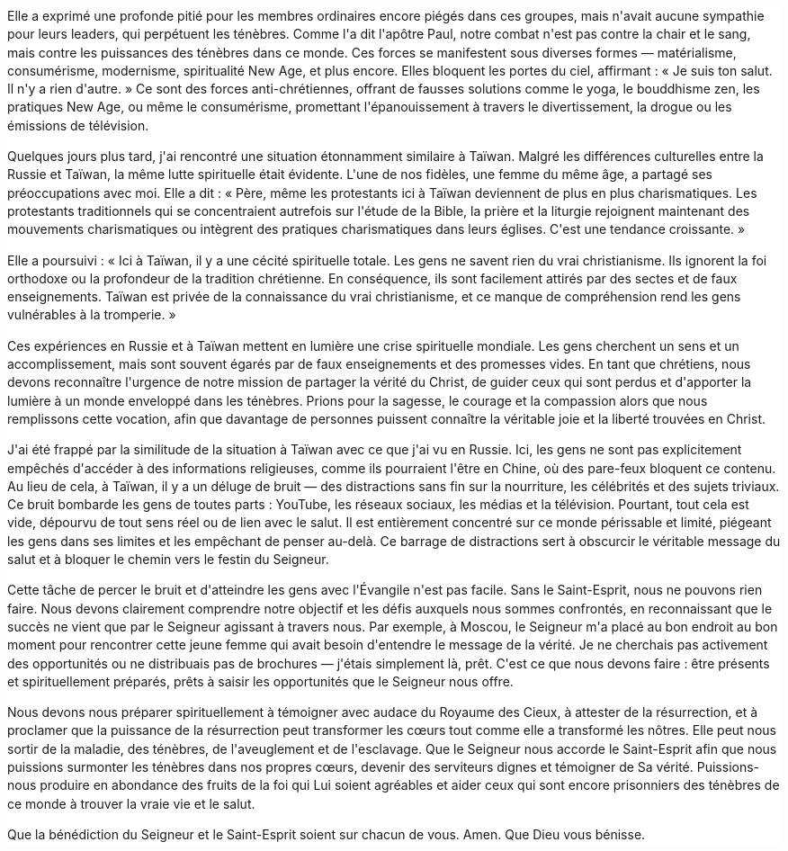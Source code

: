 Elle a exprimé une profonde pitié pour les membres ordinaires encore piégés dans ces groupes, mais n'avait aucune sympathie pour leurs leaders, qui perpétuent les ténèbres. Comme l'a dit l'apôtre Paul, notre combat n'est pas contre la chair et le sang, mais contre les puissances des ténèbres dans ce monde. Ces forces se manifestent sous diverses formes — matérialisme, consumérisme, modernisme, spiritualité New Age, et plus encore. Elles bloquent les portes du ciel, affirmant : « Je suis ton salut. Il n'y a rien d'autre. » Ce sont des forces anti-chrétiennes, offrant de fausses solutions comme le yoga, le bouddhisme zen, les pratiques New Age, ou même le consumérisme, promettant l'épanouissement à travers le divertissement, la drogue ou les émissions de télévision.

Quelques jours plus tard, j'ai rencontré une situation étonnamment similaire à Taïwan. Malgré les différences culturelles entre la Russie et Taïwan, la même lutte spirituelle était évidente. L'une de nos fidèles, une femme du même âge, a partagé ses préoccupations avec moi. Elle a dit : « Père, même les protestants ici à Taïwan deviennent de plus en plus charismatiques. Les protestants traditionnels qui se concentraient autrefois sur l'étude de la Bible, la prière et la liturgie rejoignent maintenant des mouvements charismatiques ou intègrent des pratiques charismatiques dans leurs églises. C'est une tendance croissante. »

Elle a poursuivi : « Ici à Taïwan, il y a une cécité spirituelle totale. Les gens ne savent rien du vrai christianisme. Ils ignorent la foi orthodoxe ou la profondeur de la tradition chrétienne. En conséquence, ils sont facilement attirés par des sectes et de faux enseignements. Taïwan est privée de la connaissance du vrai christianisme, et ce manque de compréhension rend les gens vulnérables à la tromperie. »

Ces expériences en Russie et à Taïwan mettent en lumière une crise spirituelle mondiale. Les gens cherchent un sens et un accomplissement, mais sont souvent égarés par de faux enseignements et des promesses vides. En tant que chrétiens, nous devons reconnaître l'urgence de notre mission de partager la vérité du Christ, de guider ceux qui sont perdus et d'apporter la lumière à un monde enveloppé dans les ténèbres. Prions pour la sagesse, le courage et la compassion alors que nous remplissons cette vocation, afin que davantage de personnes puissent connaître la véritable joie et la liberté trouvées en Christ.

J'ai été frappé par la similitude de la situation à Taïwan avec ce que j'ai vu en Russie. Ici, les gens ne sont pas explicitement empêchés d'accéder à des informations religieuses, comme ils pourraient l'être en Chine, où des pare-feux bloquent ce contenu. Au lieu de cela, à Taïwan, il y a un déluge de bruit — des distractions sans fin sur la nourriture, les célébrités et des sujets triviaux. Ce bruit bombarde les gens de toutes parts : YouTube, les réseaux sociaux, les médias et la télévision. Pourtant, tout cela est vide, dépourvu de tout sens réel ou de lien avec le salut. Il est entièrement concentré sur ce monde périssable et limité, piégeant les gens dans ses limites et les empêchant de penser au-delà. Ce barrage de distractions sert à obscurcir le véritable message du salut et à bloquer le chemin vers le festin du Seigneur.

Cette tâche de percer le bruit et d'atteindre les gens avec l'Évangile n'est pas facile. Sans le Saint-Esprit, nous ne pouvons rien faire. Nous devons clairement comprendre notre objectif et les défis auxquels nous sommes confrontés, en reconnaissant que le succès ne vient que par le Seigneur agissant à travers nous. Par exemple, à Moscou, le Seigneur m'a placé au bon endroit au bon moment pour rencontrer cette jeune femme qui avait besoin d'entendre le message de la vérité. Je ne cherchais pas activement des opportunités ou ne distribuais pas de brochures — j'étais simplement là, prêt. C'est ce que nous devons faire : être présents et spirituellement préparés, prêts à saisir les opportunités que le Seigneur nous offre.

Nous devons nous préparer spirituellement à témoigner avec audace du Royaume des Cieux, à attester de la résurrection, et à proclamer que la puissance de la résurrection peut transformer les cœurs tout comme elle a transformé les nôtres. Elle peut nous sortir de la maladie, des ténèbres, de l'aveuglement et de l'esclavage. Que le Seigneur nous accorde le Saint-Esprit afin que nous puissions surmonter les ténèbres dans nos propres cœurs, devenir des serviteurs dignes et témoigner de Sa vérité. Puissions-nous produire en abondance des fruits de la foi qui Lui soient agréables et aider ceux qui sont encore prisonniers des ténèbres de ce monde à trouver la vraie vie et le salut.

Que la bénédiction du Seigneur et le Saint-Esprit soient sur chacun de vous. Amen. Que Dieu vous bénisse.

